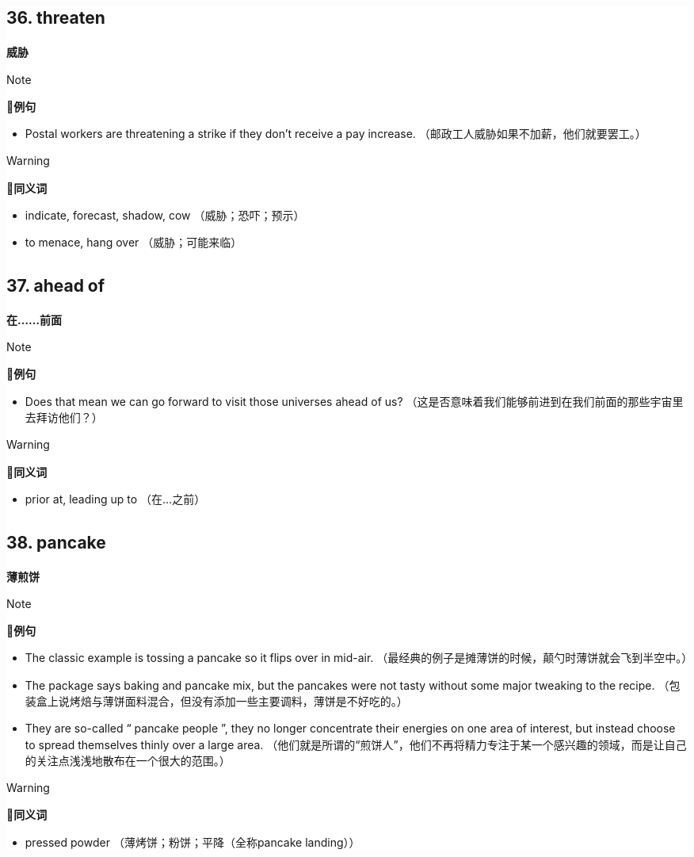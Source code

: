 ## 36. threaten

**威胁**

> [!NOTE]
> **🎤例句**
> - Postal workers are threatening a strike if they don’t receive a pay increase. （邮政工人威胁如果不加薪，他们就要罢工。）
>

> [!WARNING]
> **🤔同义词**
> - indicate, forecast, shadow, cow （威胁；恐吓；预示）
>
> - to menace, hang over （威胁；可能来临）
>

## 37. ahead of

**在……前面**

> [!NOTE]
> **🎤例句**
> - Does that mean we can go forward to visit those universes ahead of us? （这是否意味着我们能够前进到在我们前面的那些宇宙里去拜访他们？）
>

> [!WARNING]
> **🤔同义词**
> - prior at, leading up to （在…之前）
>

## 38. pancake

**薄煎饼**

> [!NOTE]
> **🎤例句**
> - The classic example is tossing a pancake so it flips over in mid-air. （最经典的例子是摊薄饼的时候，颠勺时薄饼就会飞到半空中。）
>
> - The package says baking and pancake mix, but the pancakes were not tasty without some major tweaking to the recipe. （包装盒上说烤焙与薄饼面料混合，但没有添加一些主要调料，薄饼是不好吃的。）
>
> - They are so-called “ pancake people ”, they no longer concentrate their energies on one area of interest, but instead choose to spread themselves thinly over a large area. （他们就是所谓的“煎饼人”，他们不再将精力专注于某一个感兴趣的领域，而是让自己的关注点浅浅地散布在一个很大的范围。）
>

> [!WARNING]
> **🤔同义词**
> - pressed powder （薄烤饼；粉饼；平降（全称pancake landing））
>
